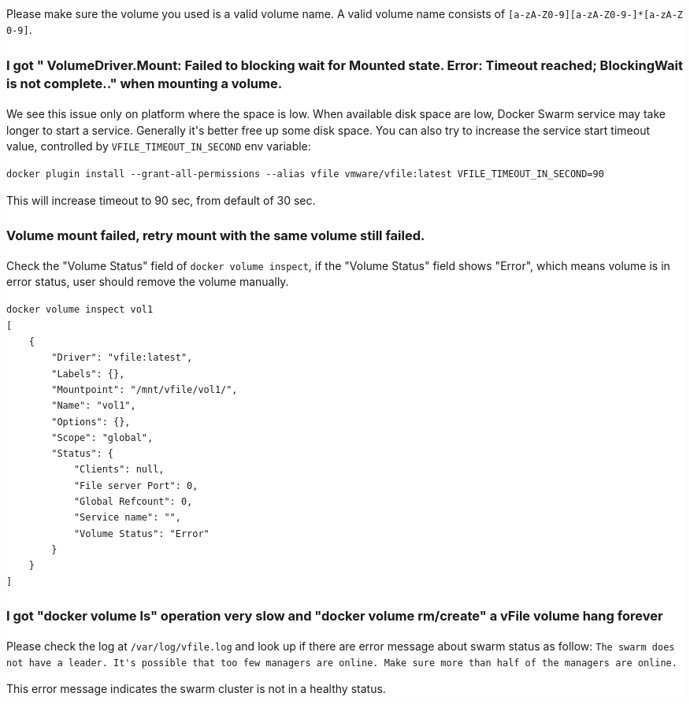 Please make sure the volume you used is a valid volume name. A valid volume name consists of ```[a-zA-Z0-9][a-zA-Z0-9-]*[a-zA-Z0-9]```.

### I got " VolumeDriver.Mount: Failed to blocking wait for Mounted state. Error: Timeout reached; BlockingWait is not complete.." when mounting a volume.
We see this issue only on platform where the space is low. When available disk space are low, Docker Swarm service may take longer to start a service. Generally it's better free up some disk space. You can also try to increase the service start timeout value, controlled by ```VFILE_TIMEOUT_IN_SECOND``` env variable:

```
docker plugin install --grant-all-permissions --alias vfile vmware/vfile:latest VFILE_TIMEOUT_IN_SECOND=90
```

This will increase timeout to 90 sec, from default of 30 sec.

### Volume mount failed, retry mount with the same volume still failed.
Check the "Volume Status" field of ``` docker volume inspect ```, if the "Volume Status" field shows "Error", which means volume is in error status, user should remove the volume manually.
```
docker volume inspect vol1
[
    {
        "Driver": "vfile:latest",
        "Labels": {},
        "Mountpoint": "/mnt/vfile/vol1/",
        "Name": "vol1",
        "Options": {},
        "Scope": "global",
        "Status": {
            "Clients": null,
            "File server Port": 0,
            "Global Refcount": 0,
            "Service name": "",
            "Volume Status": "Error"
        }
    }
]
```


### I got "docker volume ls" operation very slow and "docker volume rm/create" a vFile volume hang forever
Please check the log at `/var/log/vfile.log` and look up if there are error message about swarm status as follow:
`The swarm does not have a leader. It's possible that too few managers are online. Make sure more than half of the managers are online.`

This error message indicates the swarm cluster is not in a healthy status.
